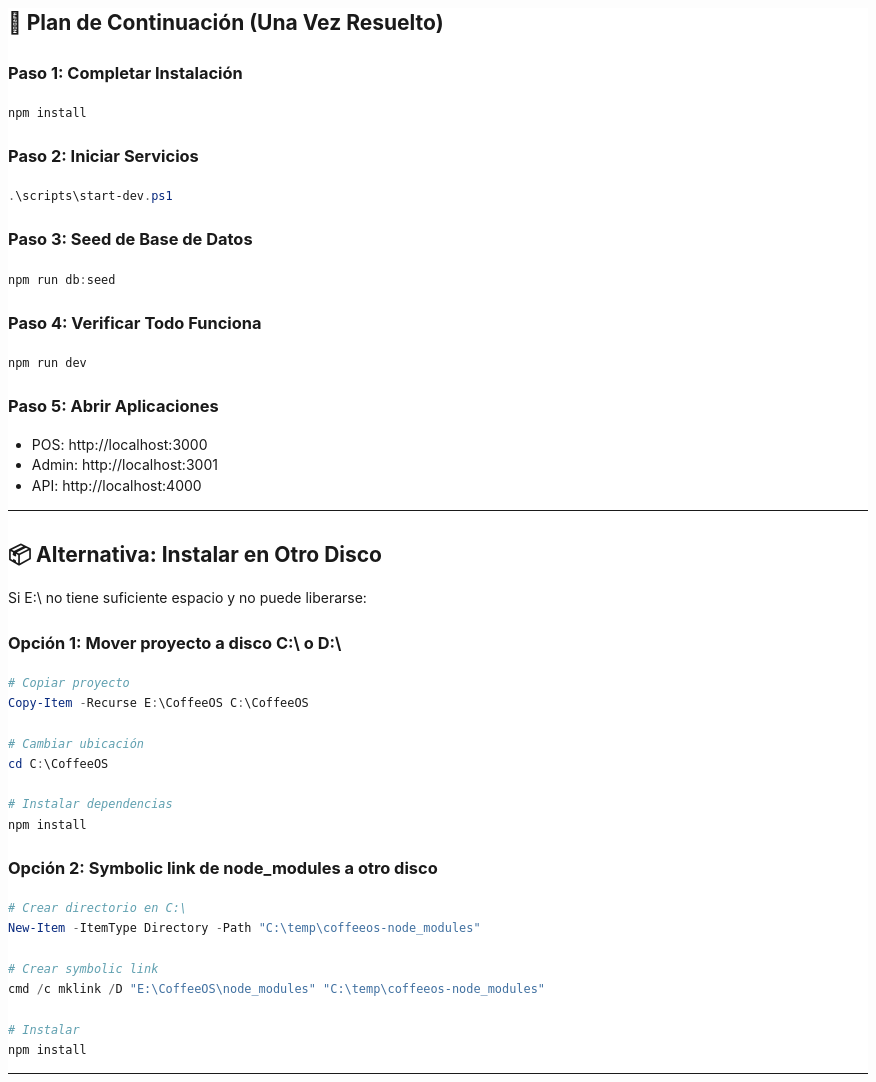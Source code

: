 
## 🚀 Plan de Continuación (Una Vez Resuelto)

### Paso 1: Completar Instalación
```powershell
npm install
```

### Paso 2: Iniciar Servicios
```powershell
.\scripts\start-dev.ps1
```

### Paso 3: Seed de Base de Datos
```powershell
npm run db:seed
```

### Paso 4: Verificar Todo Funciona
```powershell
npm run dev
```

### Paso 5: Abrir Aplicaciones
- POS: http://localhost:3000
- Admin: http://localhost:3001
- API: http://localhost:4000

---

## 📦 Alternativa: Instalar en Otro Disco

Si E:\ no tiene suficiente espacio y no puede liberarse:

### Opción 1: Mover proyecto a disco C:\ o D:\
```powershell
# Copiar proyecto
Copy-Item -Recurse E:\CoffeeOS C:\CoffeeOS

# Cambiar ubicación
cd C:\CoffeeOS

# Instalar dependencias
npm install
```

### Opción 2: Symbolic link de node_modules a otro disco
```powershell
# Crear directorio en C:\
New-Item -ItemType Directory -Path "C:\temp\coffeeos-node_modules"

# Crear symbolic link
cmd /c mklink /D "E:\CoffeeOS\node_modules" "C:\temp\coffeeos-node_modules"

# Instalar
npm install
```

---